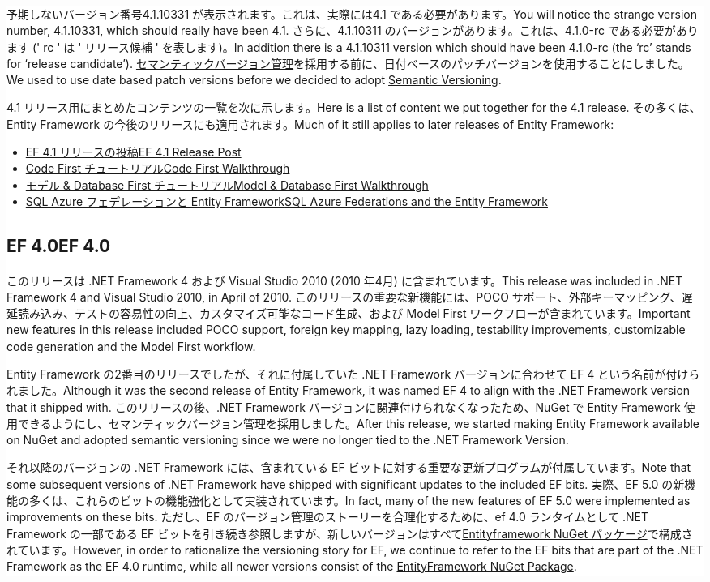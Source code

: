 <span data-ttu-id="8ef1b-316">予期しないバージョン番号4.1.10331 が表示されます。これは、実際には4.1 である必要があります。</span><span class="sxs-lookup"><span data-stu-id="8ef1b-316">You will notice the strange version number, 4.1.10331, which should really have been 4.1.</span></span> <span data-ttu-id="8ef1b-317">さらに、4.1.10311 のバージョンがあります。これは、4.1.0-rc である必要があります (' rc ' は ' リリース候補 ' を表します)。</span><span class="sxs-lookup"><span data-stu-id="8ef1b-317">In addition there is a 4.1.10311 version which should have been 4.1.0-rc (the ‘rc’ stands for ‘release candidate’).</span></span>
<span data-ttu-id="8ef1b-318">[セマンティックバージョン管理](https://semver.org)を採用する前に、日付ベースのパッチバージョンを使用することにしました。</span><span class="sxs-lookup"><span data-stu-id="8ef1b-318">We used to use date based patch versions before we decided to adopt [Semantic Versioning](https://semver.org).</span></span>

<span data-ttu-id="8ef1b-319">4\.1 リリース用にまとめたコンテンツの一覧を次に示します。</span><span class="sxs-lookup"><span data-stu-id="8ef1b-319">Here is a list of content we put together for the 4.1 release.</span></span> <span data-ttu-id="8ef1b-320">その多くは、Entity Framework の今後のリリースにも適用されます。</span><span class="sxs-lookup"><span data-stu-id="8ef1b-320">Much of it still applies to later releases of Entity Framework:</span></span>

-   [<span data-ttu-id="8ef1b-321">EF 4.1 リリースの投稿</span><span class="sxs-lookup"><span data-stu-id="8ef1b-321">EF 4.1 Release Post</span></span>](https://blogs.msdn.com/b/adonet/archive/2011/04/11/ef-4-1-released.aspx)
-   [<span data-ttu-id="8ef1b-322">Code First チュートリアル</span><span class="sxs-lookup"><span data-stu-id="8ef1b-322">Code First Walkthrough</span></span>](https://blogs.msdn.com/b/adonet/archive/2011/03/15/ef-4-1-code-first-walkthrough.aspx)
-   [<span data-ttu-id="8ef1b-323">モデル & Database First チュートリアル</span><span class="sxs-lookup"><span data-stu-id="8ef1b-323">Model & Database First Walkthrough</span></span>](https://blogs.msdn.com/b/adonet/archive/2011/03/15/ef-4-1-model-amp-database-first-walkthrough.aspx)
-   [<span data-ttu-id="8ef1b-324">SQL Azure フェデレーションと Entity Framework</span><span class="sxs-lookup"><span data-stu-id="8ef1b-324">SQL Azure Federations and the Entity Framework</span></span>](https://blogs.msdn.com/b/adonet/archive/2012/01/10/sql-azure-federations-and-the-entity-framework.aspx)

## <a name="ef-40"></a><span data-ttu-id="8ef1b-325">EF 4.0</span><span class="sxs-lookup"><span data-stu-id="8ef1b-325">EF 4.0</span></span>
<span data-ttu-id="8ef1b-326">このリリースは .NET Framework 4 および Visual Studio 2010 (2010 年4月) に含まれています。</span><span class="sxs-lookup"><span data-stu-id="8ef1b-326">This release was included in .NET Framework 4 and Visual Studio 2010, in April of 2010.</span></span>
<span data-ttu-id="8ef1b-327">このリリースの重要な新機能には、POCO サポート、外部キーマッピング、遅延読み込み、テストの容易性の向上、カスタマイズ可能なコード生成、および Model First ワークフローが含まれています。</span><span class="sxs-lookup"><span data-stu-id="8ef1b-327">Important new features in this release included POCO support, foreign key mapping, lazy loading, testability improvements, customizable code generation and the Model First workflow.</span></span>

<span data-ttu-id="8ef1b-328">Entity Framework の2番目のリリースでしたが、それに付属していた .NET Framework バージョンに合わせて EF 4 という名前が付けられました。</span><span class="sxs-lookup"><span data-stu-id="8ef1b-328">Although it was the second release of Entity Framework, it was named EF 4 to align with the .NET Framework version that it shipped with.</span></span>
<span data-ttu-id="8ef1b-329">このリリースの後、.NET Framework バージョンに関連付けられなくなったため、NuGet で Entity Framework 使用できるようにし、セマンティックバージョン管理を採用しました。</span><span class="sxs-lookup"><span data-stu-id="8ef1b-329">After this release, we started making Entity Framework available on NuGet and adopted semantic versioning since we were no longer tied to the .NET Framework Version.</span></span>

<span data-ttu-id="8ef1b-330">それ以降のバージョンの .NET Framework には、含まれている EF ビットに対する重要な更新プログラムが付属しています。</span><span class="sxs-lookup"><span data-stu-id="8ef1b-330">Note that some subsequent versions of .NET Framework have shipped with significant updates to the included EF bits.</span></span>
<span data-ttu-id="8ef1b-331">実際、EF 5.0 の新機能の多くは、これらのビットの機能強化として実装されています。</span><span class="sxs-lookup"><span data-stu-id="8ef1b-331">In fact, many of the new features of EF 5.0 were implemented as improvements on these bits.</span></span>
<span data-ttu-id="8ef1b-332">ただし、EF のバージョン管理のストーリーを合理化するために、ef 4.0 ランタイムとして .NET Framework の一部である EF ビットを引き続き参照しますが、新しいバージョンはすべて[Entityframework NuGet パッケージ](https://www.nuget.org/packages/EntityFramework/)で構成されています。</span><span class="sxs-lookup"><span data-stu-id="8ef1b-332">However, in order to rationalize the versioning story for EF, we continue to refer to the EF bits that are part of the .NET Framework as the EF 4.0 runtime, while all newer versions consist of the [EntityFramework NuGet Package](https://www.nuget.org/packages/EntityFramework/).</span></span>
